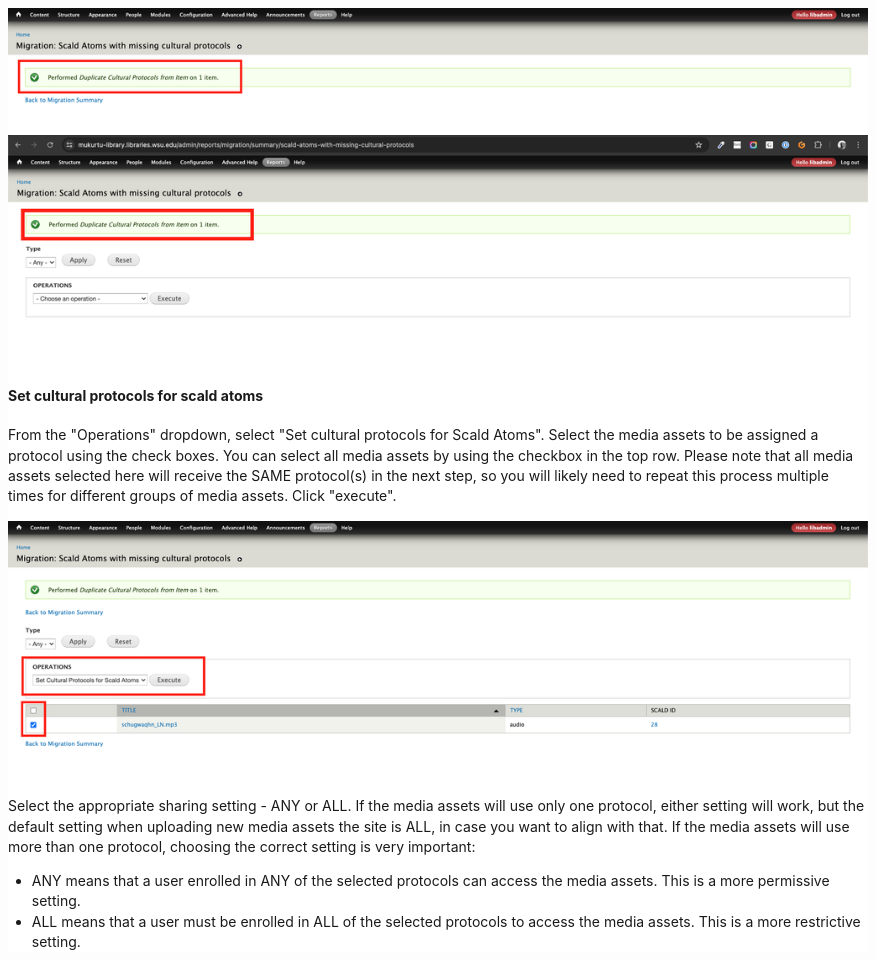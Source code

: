 ![pre-migration-media-03](../_embeds/pre-migration-media-06.png)

![pre-migration-media-03](../_embeds/pre-migration-media-05.png)

#### Set cultural protocols for scald atoms

From the "Operations" dropdown, select "Set cultural protocols for Scald Atoms".
Select the media assets to be assigned a protocol using the check boxes. You can select all media assets by using the checkbox in the top row.
Please note that all media assets selected here will receive the SAME protocol(s) in the next step, so you will likely need to repeat this process multiple times for different groups of media assets.
Click "execute".

![pre-migration-content-03](../_embeds/pre-migration-media-07.png)

Select the appropriate sharing setting - ANY or ALL. 
If the media assets will use only one protocol, either setting will work, but the default setting when uploading new media assets the site is ALL, in case you want to align with that.
If the media assets will use more than one protocol, choosing the correct setting is very important:
- ANY means that  a user enrolled in ANY of the selected protocols can access the media assets. This is a more permissive setting.
- ALL means that a user must be enrolled in ALL of the selected protocols to access the media assets. This is a more restrictive setting.
